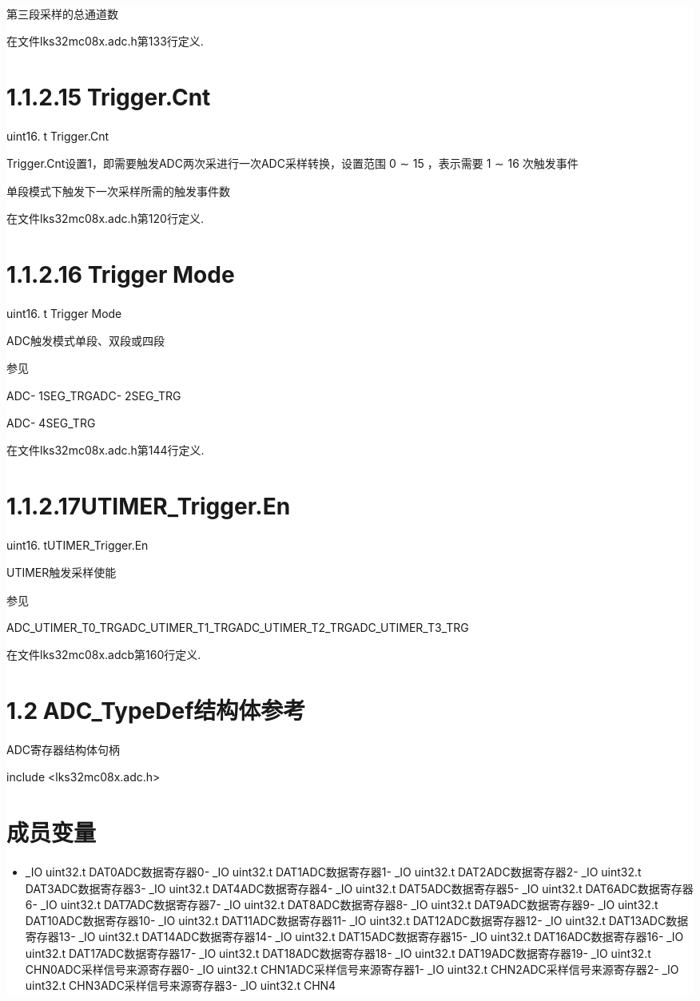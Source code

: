 第三段采样的总通道数

在文件lks32mc08x.adc.h第133行定义.

# 1.1.2.15 Trigger.Cnt

uint16. t Trigger.Cnt

Trigger.Cnt设置1，即需要触发ADC两次采进行一次ADC采样转换，设置范围  $0\sim 15$  ，表示需要  $1\sim 16$  次触发事件

单段模式下触发下一次采样所需的触发事件数

在文件lks32mc08x.adc.h第120行定义.

# 1.1.2.16 Trigger Mode

uint16. t Trigger Mode

ADC触发模式单段、双段或四段

参见

ADC- 1SEG_TRGADC- 2SEG_TRG

ADC- 4SEG_TRG

在文件lks32mc08x.adc.h第144行定义.

# 1.1.2.17UTIMER_Trigger.En

uint16. tUTIMER_Trigger.En

UTIMER触发采样使能

参见

ADC_UTIMER_T0_TRGADC_UTIMER_T1_TRGADC_UTIMER_T2_TRGADC_UTIMER_T3_TRG

在文件lks32mc08x.adcb第160行定义.

# 1.2 ADC_TypeDef结构体参考

ADC寄存器结构体句柄

include <lks32mc08x.adc.h>

# 成员变量

- _IO uint32.t DAT0ADC数据寄存器0- _IO uint32.t DAT1ADC数据寄存器1- _IO uint32.t DAT2ADC数据寄存器2- _IO uint32.t DAT3ADC数据寄存器3- _IO uint32.t DAT4ADC数据寄存器4- _IO uint32.t DAT5ADC数据寄存器5- _IO uint32.t DAT6ADC数据寄存器6- _IO uint32.t DAT7ADC数据寄存器7- _IO uint32.t DAT8ADC数据寄存器8- _IO uint32.t DAT9ADC数据寄存器9- _IO uint32.t DAT10ADC数据寄存器10- _IO uint32.t DAT11ADC数据寄存器11- _IO uint32.t DAT12ADC数据寄存器12- _IO uint32.t DAT13ADC数据寄存器13- _IO uint32.t DAT14ADC数据寄存器14- _IO uint32.t DAT15ADC数据寄存器15- _IO uint32.t DAT16ADC数据寄存器16- _IO uint32.t DAT17ADC数据寄存器17- _IO uint32.t DAT18ADC数据寄存器18- _IO uint32.t DAT19ADC数据寄存器19- _IO uint32.t CHN0ADC采样信号来源寄存器0- _IO uint32.t CHN1ADC采样信号来源寄存器1- _IO uint32.t CHN2ADC采样信号来源寄存器2- _IO uint32.t CHN3ADC采样信号来源寄存器3- _IO uint32.t CHN4
